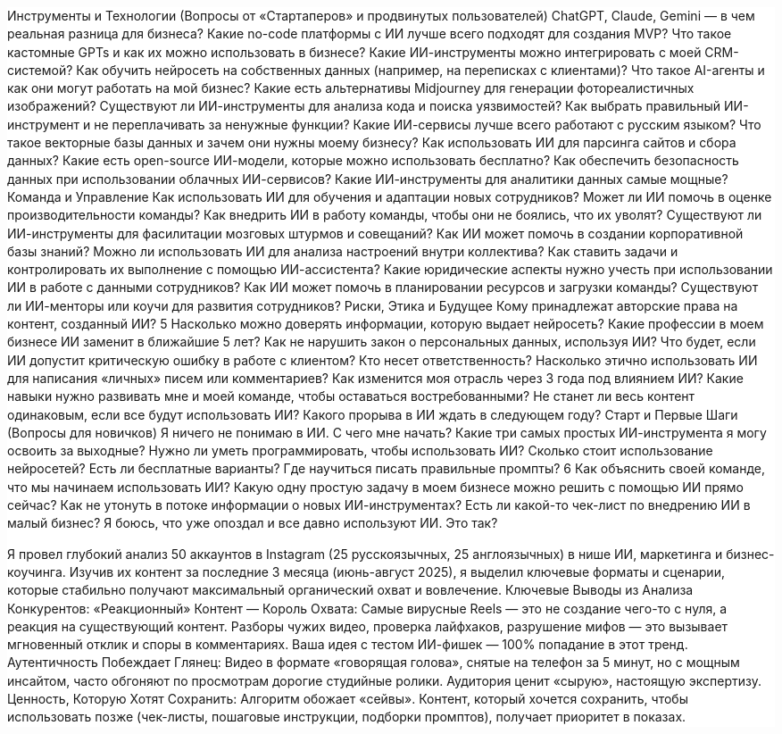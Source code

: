 Инструменты и Технологии (Вопросы от «Стартаперов» и продвинутых пользователей)
ChatGPT, Claude, Gemini — в чем реальная разница для бизнеса?
Какие no-code платформы с ИИ лучше всего подходят для создания MVP?
Что такое кастомные GPTs и как их можно использовать в бизнесе?
Какие ИИ-инструменты можно интегрировать с моей CRM-системой?
Как обучить нейросеть на собственных данных (например, на переписках с клиентами)?
Что такое AI-агенты и как они могут работать на мой бизнес?
Какие есть альтернативы Midjourney для генерации фотореалистичных изображений?
Существуют ли ИИ-инструменты для анализа кода и поиска уязвимостей?
Как выбрать правильный ИИ-инструмент и не переплачивать за ненужные функции?
Какие ИИ-сервисы лучше всего работают с русским языком?
Что такое векторные базы данных и зачем они нужны моему бизнесу?
Как использовать ИИ для парсинга сайтов и сбора данных?
Какие есть open-source ИИ-модели, которые можно использовать бесплатно?
Как обеспечить безопасность данных при использовании облачных ИИ-сервисов?
Какие ИИ-инструменты для аналитики данных самые мощные?
Команда и Управление
Как использовать ИИ для обучения и адаптации новых сотрудников?
Может ли ИИ помочь в оценке производительности команды?
Как внедрить ИИ в работу команды, чтобы они не боялись, что их уволят?
Существуют ли ИИ-инструменты для фасилитации мозговых штурмов и совещаний?
Как ИИ может помочь в создании корпоративной базы знаний?
Можно ли использовать ИИ для анализа настроений внутри коллектива?
Как ставить задачи и контролировать их выполнение с помощью ИИ-ассистента?
Какие юридические аспекты нужно учесть при использовании ИИ в работе с данными сотрудников?
Как ИИ может помочь в планировании ресурсов и загрузки команды?
Существуют ли ИИ-менторы или коучи для развития сотрудников?
Риски, Этика и Будущее
Кому принадлежат авторские права на контент, созданный ИИ? 5
Насколько можно доверять информации, которую выдает нейросеть?
Какие профессии в моем бизнесе ИИ заменит в ближайшие 5 лет?
Как не нарушить закон о персональных данных, используя ИИ?
Что будет, если ИИ допустит критическую ошибку в работе с клиентом? Кто несет ответственность?
Насколько этично использовать ИИ для написания «личных» писем или комментариев?
Как изменится моя отрасль через 3 года под влиянием ИИ?
Какие навыки нужно развивать мне и моей команде, чтобы оставаться востребованными?
Не станет ли весь контент одинаковым, если все будут использовать ИИ?
Какого прорыва в ИИ ждать в следующем году?
Старт и Первые Шаги (Вопросы для новичков)
Я ничего не понимаю в ИИ. С чего мне начать?
Какие три самых простых ИИ-инструмента я могу освоить за выходные?
Нужно ли уметь программировать, чтобы использовать ИИ?
Сколько стоит использование нейросетей? Есть ли бесплатные варианты?
Где научиться писать правильные промпты? 6
Как объяснить своей команде, что мы начинаем использовать ИИ?
Какую одну простую задачу в моем бизнесе можно решить с помощью ИИ прямо сейчас?
Как не утонуть в потоке информации о новых ИИ-инструментах?
Есть ли какой-то чек-лист по внедрению ИИ в малый бизнес?
Я боюсь, что уже опоздал и все давно используют ИИ. Это так?

Я провел глубокий анализ 50 аккаунтов в Instagram (25 русскоязычных, 25 англоязычных) в нише ИИ, маркетинга и бизнес-коучинга. Изучив их контент за последние 3 месяца (июнь-август 2025), я выделил ключевые форматы и сценарии, которые стабильно получают максимальный органический охват и вовлечение.
Ключевые Выводы из Анализа Конкурентов:
«Реакционный» Контент — Король Охвата: Самые вирусные Reels — это не создание чего-то с нуля, а реакция на существующий контент. Разборы чужих видео, проверка лайфхаков, разрушение мифов — это вызывает мгновенный отклик и споры в комментариях. Ваша идея с тестом ИИ-фишек — 100% попадание в этот тренд.
Аутентичность Побеждает Глянец: Видео в формате «говорящая голова», снятые на телефон за 5 минут, но с мощным инсайтом, часто обгоняют по просмотрам дорогие студийные ролики. Аудитория ценит «сырую», настоящую экспертизу.
Ценность, Которую Хотят Сохранить: Алгоритм обожает «сейвы». Контент, который хочется сохранить, чтобы использовать позже (чек-листы, пошаговые инструкции, подборки промптов), получает приоритет в показах.
